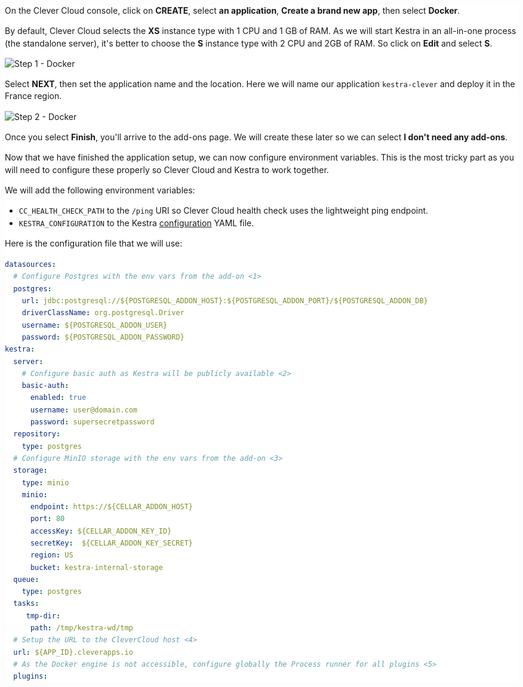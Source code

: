 On the Clever Cloud console, click on **CREATE**, select **an application**, **Create a brand new app**, then select **Docker**.

By default, Clever Cloud selects the **XS** instance type with 1 CPU and 1 GB of RAM. As we will start Kestra in an all-in-one process (the standalone server), it's better to choose the **S** instance type with 2 CPU and 2GB of RAM. So click on **Edit** and select **S**.

![Step 1 - Docker](/blogs/2024-10-15-deploying-kestra-in-clever-cloud/clever-cloud-step-1-docker.png)

Select **NEXT**, then set the application name and the location. Here we will name our application `kestra-clever` and deploy it in the France region.

![Step 2 - Docker](/blogs/2024-10-15-deploying-kestra-in-clever-cloud/clever-cloud-step-2-docker.png)

Once you select **Finish**, you'll arrive to the add-ons page. We will create these later so we can select **I don't need any add-ons**.

Now that we have finished the application setup, we can now configure environment variables. This is the most tricky part as you will need to configure these properly so Clever Cloud and Kestra to work together.

We will add the following environment variables:

- `CC_HEALTH_CHECK_PATH` to the `/ping` URI so Clever Cloud health check uses the lightweight ping endpoint.
- `KESTRA_CONFIGURATION` to the Kestra [configuration](../docs/10.configuration-guide/index.md) YAML file.

Here is the configuration file that we will use:

```yaml
datasources:
  # Configure Postgres with the env vars from the add-on <1>
  postgres:
    url: jdbc:postgresql://${POSTGRESQL_ADDON_HOST}:${POSTGRESQL_ADDON_PORT}/${POSTGRESQL_ADDON_DB}
    driverClassName: org.postgresql.Driver
    username: ${POSTGRESQL_ADDON_USER}
    password: ${POSTGRESQL_ADDON_PASSWORD}
kestra:
  server:
    # Configure basic auth as Kestra will be publicly available <2>
    basic-auth:
      enabled: true
      username: user@domain.com
      password: supersecretpassword
  repository:
    type: postgres
  # Configure MinIO storage with the env vars from the add-on <3>
  storage:
    type: minio
    minio:
      endpoint: https://${CELLAR_ADDON_HOST}
      port: 80
      accessKey: ${CELLAR_ADDON_KEY_ID}
      secretKey:  ${CELLAR_ADDON_KEY_SECRET}
      region: US
      bucket: kestra-internal-storage
  queue:
    type: postgres
  tasks:
     tmp-dir:
      path: /tmp/kestra-wd/tmp
  # Setup the URL to the CleverCloud host <4>
  url: ${APP_ID}.cleverapps.io
  # As the Docker engine is not accessible, configure globally the Process runner for all plugins <5>
  plugins:
```